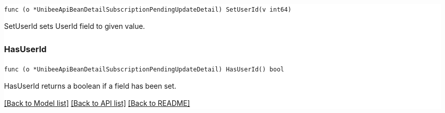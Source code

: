 `func (o *UnibeeApiBeanDetailSubscriptionPendingUpdateDetail) SetUserId(v int64)`

SetUserId sets UserId field to given value.

### HasUserId

`func (o *UnibeeApiBeanDetailSubscriptionPendingUpdateDetail) HasUserId() bool`

HasUserId returns a boolean if a field has been set.


[[Back to Model list]](../README.md#documentation-for-models) [[Back to API list]](../README.md#documentation-for-api-endpoints) [[Back to README]](../README.md)


